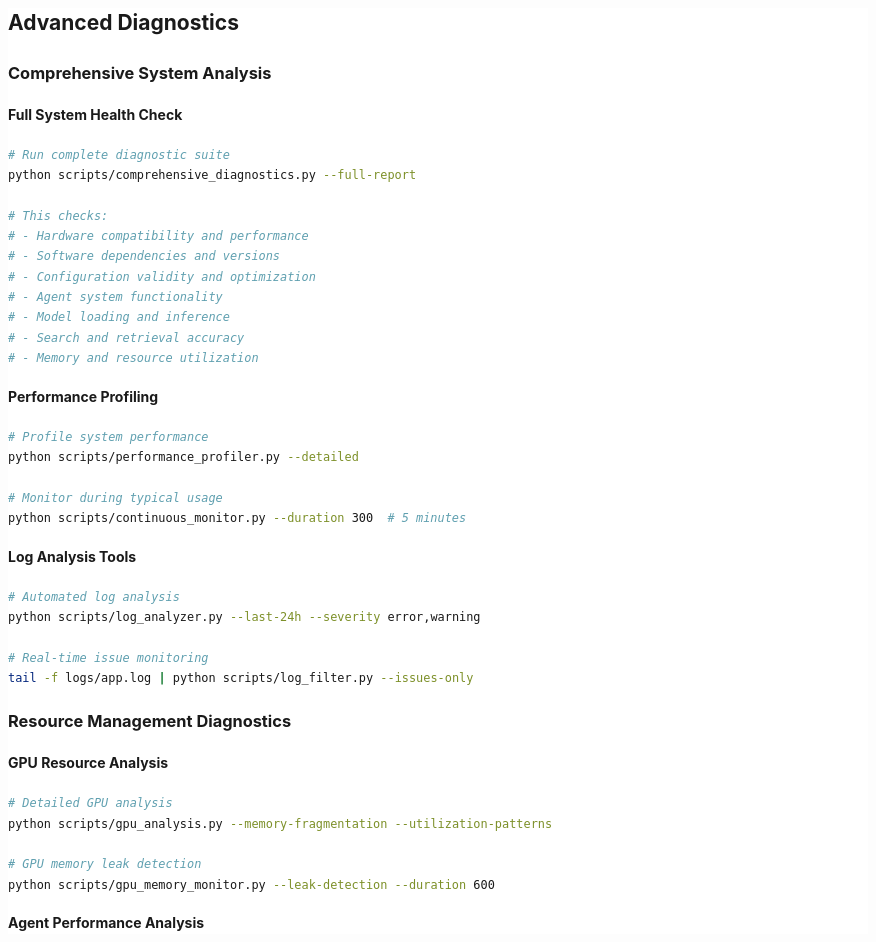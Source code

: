 ## Advanced Diagnostics

### Comprehensive System Analysis

#### Full System Health Check

```bash
# Run complete diagnostic suite
python scripts/comprehensive_diagnostics.py --full-report

# This checks:
# - Hardware compatibility and performance
# - Software dependencies and versions
# - Configuration validity and optimization
# - Agent system functionality
# - Model loading and inference
# - Search and retrieval accuracy
# - Memory and resource utilization
```

#### Performance Profiling

```bash
# Profile system performance
python scripts/performance_profiler.py --detailed

# Monitor during typical usage
python scripts/continuous_monitor.py --duration 300  # 5 minutes
```

#### Log Analysis Tools

```bash
# Automated log analysis
python scripts/log_analyzer.py --last-24h --severity error,warning

# Real-time issue monitoring
tail -f logs/app.log | python scripts/log_filter.py --issues-only
```

### Resource Management Diagnostics

#### GPU Resource Analysis

```bash
# Detailed GPU analysis
python scripts/gpu_analysis.py --memory-fragmentation --utilization-patterns

# GPU memory leak detection
python scripts/gpu_memory_monitor.py --leak-detection --duration 600
```

#### Agent Performance Analysis
